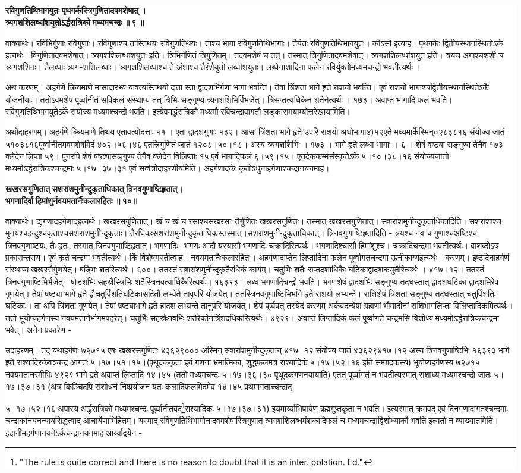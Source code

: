 **रविगुणतिथिभागयुतः पृथगर्कस्त्रिगुणितादवमशेषात् ।  
त्र्यगशशिलब्धांशयुतोऽर्द्धरात्रिको मध्यमचन्द्रः ॥ ९ ॥**

 वाक्यार्थः। रविभिर्गुणाः रविगुणाः। रविगुणाश्च तास्तिथयः रविगुणतिथयः। ताश्च भागा रविगुणतिथिभागाः। तैर्यतः रविगुणतिथिभागयुतः। कोऽसौ इत्याह। पृथगर्कः द्वितीयस्थानस्थितोऽर्क इत्यर्थः। विगुणितादवमशेषात्। त्र्यगशशिलब्धांशयुतः इति। त्रिभिर्गणितं त्रिगुणितम्। तदवमशेषं च तत्। तस्मात् त्रिगुणितादवमशेषात्। त्र्यगशशिलब्धांशयुत इति। त्रयच अगाश्चशशी च त्र्यगशशिनः। तैलब्धाः त्र्यग-शशिलब्धाः। त्र्यगशशिलब्धाश्च ते अंशाश्च तैरंशैयुतो लब्धांशयुतः। लब्धेनांशादिना फलेन रविर्युक्तोमध्यमचन्द्रो भवतीत्यर्थः ।

 अथ करणम्। अहर्गणे क्रियमाणे मासादारभ्य यावत्यस्तिथयो दत्ता स्ता द्वादशभिर्गणा भागा भवन्ति। तेषां त्रिंशता भागे हृते राशयो भवन्ति। एवं राशयो भागाश्चद्वितीयस्थानस्थितेऽर्के योजनीयाः। ततोऽवमशेषं पूर्व्वानीतं सविकलं संस्थाप्य तत् त्रिभिः सङ्गुण्य त्र्यगशशिभिर्विभजेत्। त्रिसप्तत्यधिकेन शतेनेत्यर्थः । १७३। अवाप्तं भागादि फलं भवति। रविगुणतिथिभागयुतेऽर्के संयोज्य मध्यमश्चन्द्रो भवति। इत्येवमर्द्धरात्रिकौ मध्यमौ रविचन्द्रावागतौ लङ्कासमयाम्योत्तरेखायामिति।

 अथोदाहरणम्। अहर्गणे क्रियमाणे तिथय एतावत्योदत्ताः ११ । एता द्वादशगुणाः १३२। आसां त्रिंशता भागे हृते उपरि राशयो अधोभागा४)१२एते मध्यमार्केस्मिन्०२८३८१६ संयोज्य जातं ५१०३८१६पूर्व्वानीतमवमशेषमिदं ४०२।५६।४६ एतत्त्रिगुणितं जातं १२०८।५०।१८। अस्य त्र्यगशशिभिः । १७३ । भागे हृते लब्धा भागाः । ६ । शेषं षष्टया सङ्गुण्य तेनैव १७३ क्लेदेन लिप्ता ५९। पुनरपि शेषं षष्ट्यासङ्गुण्य तेनैव क्लेदेन विलिप्ताः १५ एवं भागादिफलं ६।५९।१५। एतदेककर्म्मसंस्कृतेऽर्के ५।१०।३८।१६ संयोज्यजातो मध्यमोऽर्द्धरात्रिकश्चन्द्रमाः ५।१७।३७।३१ एवं सर्व्वत्रोदाहरणीयमिति। अहर्गणादर्कः कृतोऽधुनाहर्गणाश्चन्द्रानयनमाह।

**खखरसगुणितात् सशरांशमुनीन्दुकृताधिकात् त्रिनवगुणाष्टिहृतात्।  
भगणादिर्वा हिमांशुर्नवयमतार्नैःकलारहितः ॥ १०॥**

 वाक्यार्थः। द्युगणादहर्गणाद्इत्यर्थः। खखरसगुणितात्। खं च खं च रसाश्चसखरसाः तैर्गुणितः खखरसगुणितः। तस्मात् खखरसगुणितात्। सशरांशमुनीन्दुकृताधिकादिति। सशरांशाश्च मुनयश्चइन्दुश्चकृताश्चसशरांशमुनीन्दुकृताः। तैरधिकःसशरांशमुनीन्दुकृताधिकस्तस्मात्।सशरांशमुनीन्दुकृताधिकात्। त्रिनवगुणाष्टिहृतादिति - त्रयश्च नव च गुणाश्चअष्टिश्च त्रिनवगुणाष्टयः, तैः हृतः, तस्मात् त्रिनवगुणाष्टिहृतात्। भगणादिः- भगणः आदौ यस्यासौ भगणादिः चक्रादिरित्यर्थः। भगणादिश्चासौ हिमांशुश्च। चक्रादिचन्द्रमा भवतीत्यर्थः। वाशब्दोऽत्र प्रकारान्तराय। एवं कृते चन्द्रमा भवतीत्यर्थः। किं विशेषमस्तीत्वाह। नवयमतानैःकलारहितः। अहर्गणादाप्तेन लिप्तादिना फलेन पूर्व्वागतचन्द्रमा ऊनीकार्य्यइत्यर्थः। करणम्। इष्टदिनाहर्गणं संस्थाप्य खखरसैर्गुणयेत्। षड्भिः शतरित्यर्थः। ६००। ततस्तं सशरांशमुनीन्दुकृतैरधिकं कार्यम्। चतुर्भिः शतैः सप्तदशाधिकैः घटिकाद्वादशकयुतैरित्यर्थः । ४१७।१२। ततस्तं त्रिनवगुणाष्टिभिर्भजेत्। षोडशभिः सहस्रैस्त्रिभिः शतैस्त्रिनवत्याधिकैरित्यर्थः। १६३९३। लब्धं भगणादिचन्द्रो भवति। भगणशेषं द्वादशभिः सङ्गुण्य तदधस्तात् द्वादशघटिका द्वादशभिरेव गुणयेत्। तेषां षष्ट्या भागे हृते द्वौचतुर्विंशतिघटिकासहितौ लभ्येते तावुपरि योजयेत्। ततस्त्रिनवगुणाष्टिभिर्भागे हृते राशयो लभ्यन्ते। राशिशेषं त्रिंशता सङ्गुण्य तदधस्तात् चतुर्विंशतिः घटिकाः। ता अपि त्रिंशता गुणयेत्। तेषां षष्ट्याभागे हृते हादश लभ्यन्ते तानुपरि योजयेत्। शेषं पूर्व्ववत् तस्येदं करणम् अर्कवदन्येषां ग्रहाणां भौमादीनां राशिभागलिप्ता विलिप्तादिकमित्यर्थः। ततो भूयोप्यहर्गणस्य नवयमतानैर्भागमपहरेत्। चतुर्भिः सहस्रैःनवभिः शतैरेकोनत्रिंशदधिकरित्यर्थः। ४९२९। अवाप्तं लिप्तादिकं फलं पूर्व्वागते चन्द्रमसि विशोध्य मध्यमोऽर्द्धरात्रिकचन्द्रमा भवेत्। अनेन प्रकारेण -

 उदाहरणम्। तद् यथाहर्गणः ७२७१५ एषः खखरसगुणितः ४३६२९००० अस्मिन् सशरांशमुनीन्दुकृतान् ४१७।१२ संयोज्य जातं ४३६२९४१७।१२ अस्य त्रिनवगुणाष्टिभिः १६३९३ भागे हृते राश्यादिरर्कवञ्चन्द्र आगतः ५।१७।५१।१५।(पृथूदककृता इयं गणना भ्रमात्मिका, शुद्धफलमत्र राश्यादिकं ५।१७।५२।१६ इति सम्पादकस्य) भूयोप्यहर्गणस्य ७२७१५ नवयमतानरमीभिः ४९२९ भागे हृते अवाप्तं लिप्तादि १४।४५ (ततो मध्यमचन्द्रः ५।१७।३६।३० पृथूदकगणनयायाति) एतत् पूर्व्वागतं न भवतीत्यस्मात् संशाध्य मध्यमश्चन्द्रो जातः ५।१७।३७।३१ (अत्र किञ्चिदपि संशोधनं निष्प्रयोजनं यतः कलादिफलमिदमेव १४।४५ प्रथमागताच्चन्द्राद्  


५।१७।५२।१६ अपास्य अर्द्धरात्रिको मध्यमश्चन्द्रः पूर्व्वानीतवद्[^6]राश्यादिकः ५।१७।३७।३१) इयमार्य्याभिप्रायेण ब्रह्मगुप्तकृता न भवति। इत्यस्मात् क्रमवद् एवं दिनगणादागतश्चन्द्रमाः चन्द्रार्कानयनन्यायसिद्धत्वाद् आचार्येणाभिहितम्। यस्माद् रविगुणतिथिभागोनादवमशेषास्त्रिगुणात् त्र्यगशशिलब्धमंशकादिफलं च मध्यमचन्द्राद्विशोध्यार्को भवति इत्यतो न व्याख्यातमिति। इदानीमहर्गणानयनेऽर्कचन्द्रानयनमाह आर्य्याद्वयेन -


[^1]: "रणश्चमाना in the manuscript,"
[^2]: "Here a considerable part of the commentary has been left out in the manuscripts."
[^3]: "The manuscript is faulty at this place."
[^4]: "Ibid"
[^6]: "The rule is quite correct and there is no reason to doubt that it is an inter. polation. Ed."